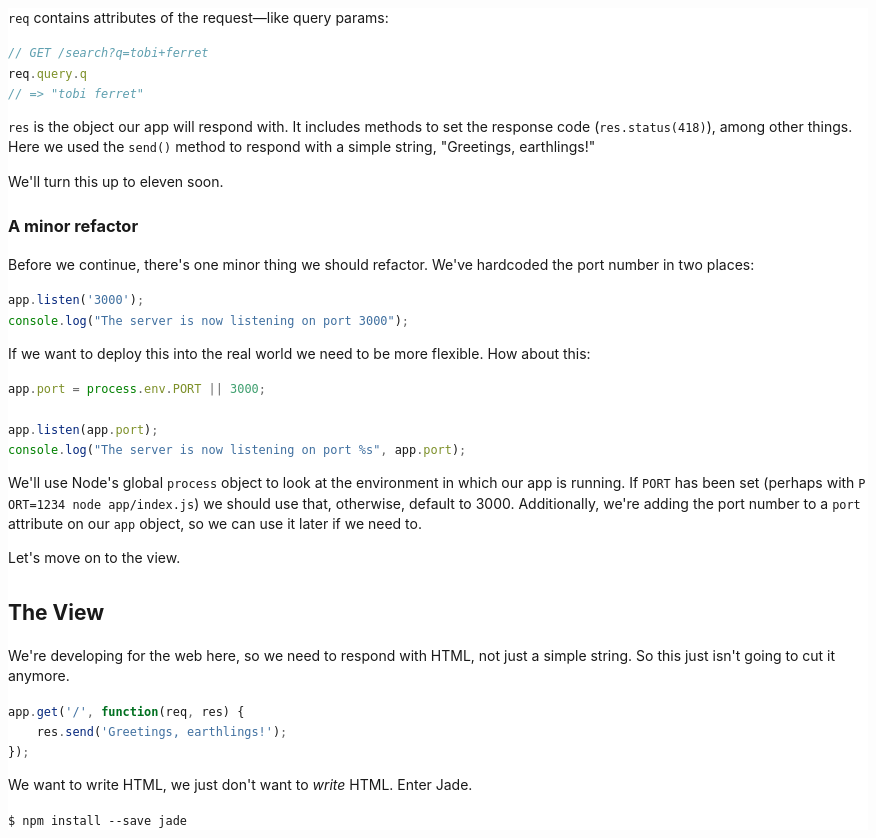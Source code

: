 `req` contains attributes of the request—like query params:

```javascript
// GET /search?q=tobi+ferret
req.query.q
// => "tobi ferret"
```

`res` is the object our app will respond with. It includes methods to set the response code (`res.status(418)`), among other things. Here we used the `send()` method to respond with a simple string, "Greetings, earthlings!"

We'll turn this up to eleven soon.


### A minor refactor

Before we continue, there's one minor thing we should refactor. We've hardcoded the port number in two places:

```javascript
app.listen('3000');
console.log("The server is now listening on port 3000");
```

If we want to deploy this into the real world we need to be more flexible. How about this:

```javascript
app.port = process.env.PORT || 3000;

app.listen(app.port);
console.log("The server is now listening on port %s", app.port);
```

We'll use Node's global `process` object to look at the environment in which our app is running. If `PORT` has been set (perhaps with `PORT=1234 node app/index.js`) we should use that, otherwise, default to 3000. Additionally, we're adding the port number to a `port` attribute on our `app` object, so we can use it later if we need to.

Let's move on to the view.



## The View

We're developing for the web here, so we need to respond with HTML, not just a simple string. So this just isn't going to cut it anymore.

```javascript
app.get('/', function(req, res) {
    res.send('Greetings, earthlings!');
});
```

We want to write HTML, we just don't want to _write_ HTML. Enter Jade.

```
$ npm install --save jade
```
